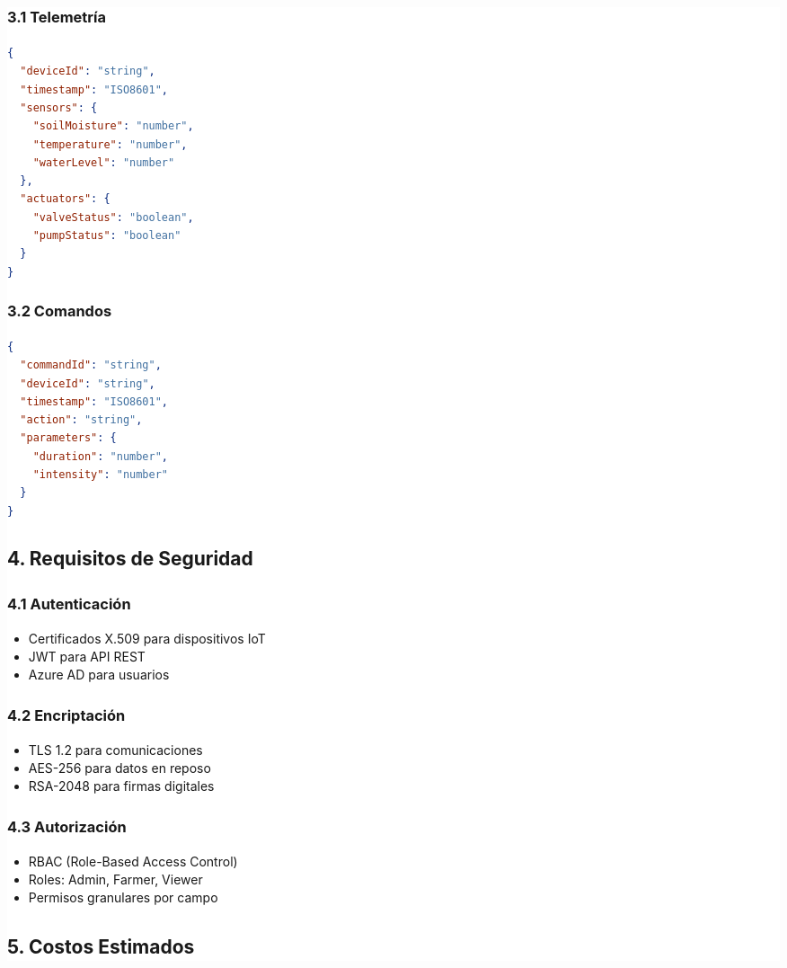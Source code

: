 ### 3.1 Telemetría
```json
{
  "deviceId": "string",
  "timestamp": "ISO8601",
  "sensors": {
    "soilMoisture": "number",
    "temperature": "number",
    "waterLevel": "number"
  },
  "actuators": {
    "valveStatus": "boolean",
    "pumpStatus": "boolean"
  }
}
```

### 3.2 Comandos
```json
{
  "commandId": "string",
  "deviceId": "string",
  "timestamp": "ISO8601",
  "action": "string",
  "parameters": {
    "duration": "number",
    "intensity": "number"
  }
}
```

## 4. Requisitos de Seguridad

### 4.1 Autenticación
- Certificados X.509 para dispositivos IoT
- JWT para API REST
- Azure AD para usuarios

### 4.2 Encriptación
- TLS 1.2 para comunicaciones
- AES-256 para datos en reposo
- RSA-2048 para firmas digitales

### 4.3 Autorización
- RBAC (Role-Based Access Control)
- Roles: Admin, Farmer, Viewer
- Permisos granulares por campo

## 5. Costos Estimados
